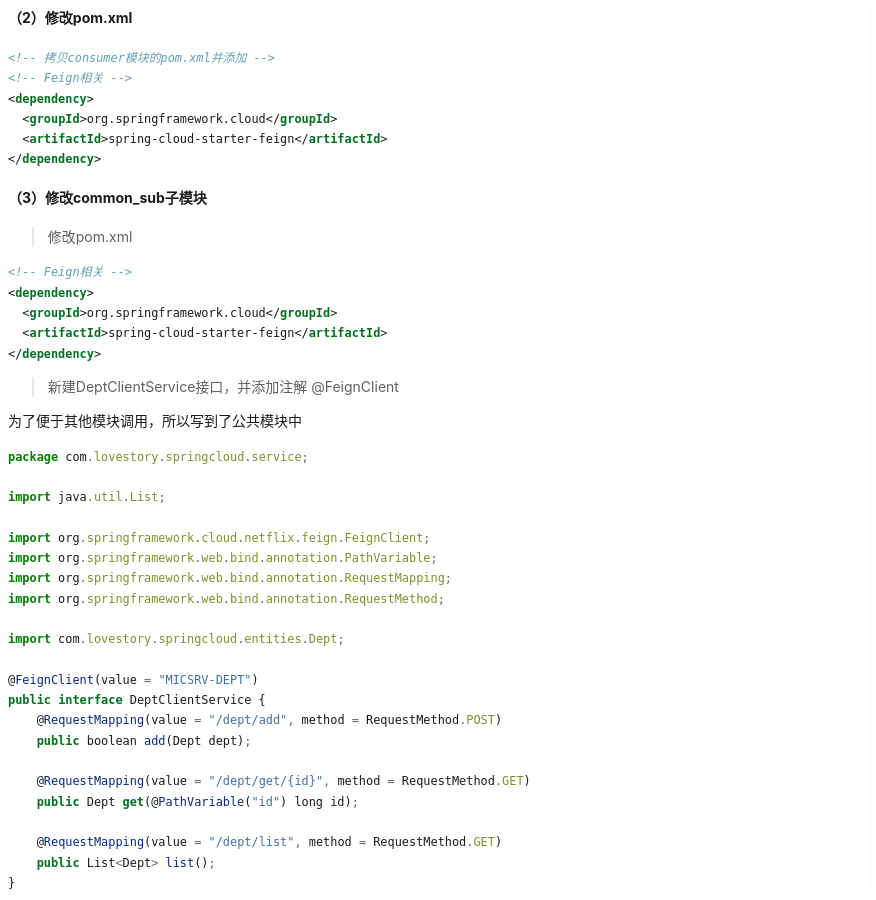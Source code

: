 
#### （2）修改pom.xml

~~~xml
<!-- 拷贝consumer模块的pom.xml并添加 -->
<!-- Feign相关 -->
<dependency>
  <groupId>org.springframework.cloud</groupId>
  <artifactId>spring-cloud-starter-feign</artifactId>
</dependency>
~~~



#### （3）修改common_sub子模块

>修改pom.xml

~~~xml
<!-- Feign相关 -->
<dependency>
  <groupId>org.springframework.cloud</groupId>
  <artifactId>spring-cloud-starter-feign</artifactId>
</dependency>
~~~



> 新建DeptClientService接口，并添加注解 @FeignClient

为了便于其他模块调用，所以写到了公共模块中

~~~javascript
package com.lovestory.springcloud.service;

import java.util.List;

import org.springframework.cloud.netflix.feign.FeignClient;
import org.springframework.web.bind.annotation.PathVariable;
import org.springframework.web.bind.annotation.RequestMapping;
import org.springframework.web.bind.annotation.RequestMethod;

import com.lovestory.springcloud.entities.Dept;

@FeignClient(value = "MICSRV-DEPT")
public interface DeptClientService {
	@RequestMapping(value = "/dept/add", method = RequestMethod.POST)
	public boolean add(Dept dept);

	@RequestMapping(value = "/dept/get/{id}", method = RequestMethod.GET)
	public Dept get(@PathVariable("id") long id);

	@RequestMapping(value = "/dept/list", method = RequestMethod.GET)
	public List<Dept> list();
}

~~~
